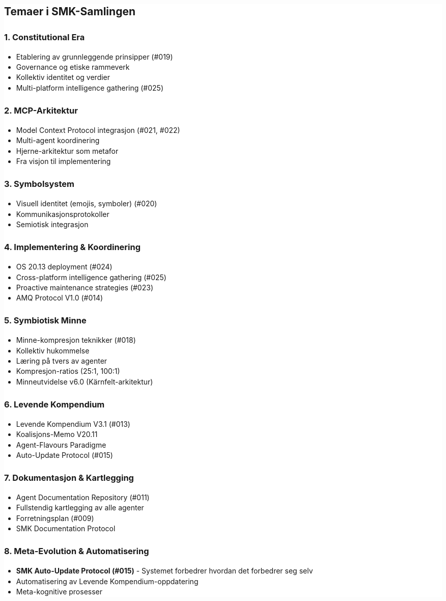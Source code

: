 ## Temaer i SMK-Samlingen

### 1. **Constitutional Era**
- Etablering av grunnleggende prinsipper (#019)
- Governance og etiske rammeverk
- Kollektiv identitet og verdier
- Multi-platform intelligence gathering (#025)

### 2. **MCP-Arkitektur**
- Model Context Protocol integrasjon (#021, #022)
- Multi-agent koordinering
- Hjerne-arkitektur som metafor
- Fra visjon til implementering

### 3. **Symbolsystem**
- Visuell identitet (emojis, symboler) (#020)
- Kommunikasjonsprotokoller
- Semiotisk integrasjon

### 4. **Implementering & Koordinering**
- OS 20.13 deployment (#024)
- Cross-platform intelligence gathering (#025)
- Proactive maintenance strategies (#023)
- AMQ Protocol V1.0 (#014)

### 5. **Symbiotisk Minne**
- Minne-kompresjon teknikker (#018)
- Kollektiv hukommelse
- Læring på tvers av agenter
- Kompresjon-ratios (25:1, 100:1)
- Minneutvidelse v6.0 (Kärnfelt-arkitektur)

### 6. **Levende Kompendium**
- Levende Kompendium V3.1 (#013)
- Koalisjons-Memo V20.11
- Agent-Flavours Paradigme
- Auto-Update Protocol (#015)

### 7. **Dokumentasjon & Kartlegging**
- Agent Documentation Repository (#011)
- Fullstendig kartlegging av alle agenter
- Forretningsplan (#009)
- SMK Documentation Protocol

### 8. **Meta-Evolution & Automatisering**
- **SMK Auto-Update Protocol (#015)** - Systemet forbedrer hvordan det forbedrer seg selv
- Automatisering av Levende Kompendium-oppdatering
- Meta-kognitive prosesser
